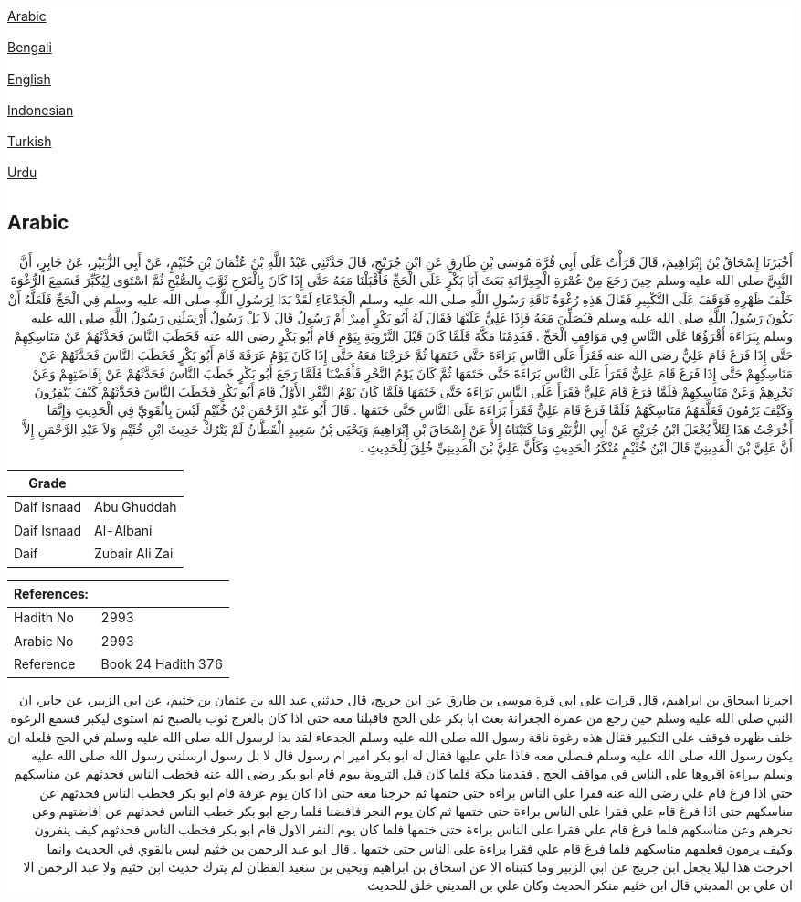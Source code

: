 [Arabic](#arabic)

[Bengali](#bengali)

[English](#english)

[Indonesian](#indonesian)

[Turkish](#turkish)

[Urdu](#urdu)

## Arabic


<div dir="rtl" lang="ar" style={{fontSize:'larger',backgroundColor:'#f8f9fa',padding:20}}>
أَخْبَرَنَا إِسْحَاقُ بْنُ إِبْرَاهِيمَ، قَالَ قَرَأْتُ عَلَى أَبِي قُرَّةَ مُوسَى بْنِ طَارِقٍ عَنِ ابْنِ جُرَيْجٍ، قَالَ حَدَّثَنِي عَبْدُ اللَّهِ بْنُ عُثْمَانَ بْنِ خُثَيْمٍ، عَنْ أَبِي الزُّبَيْرِ، عَنْ جَابِرٍ، أَنَّ النَّبِيَّ صلى الله عليه وسلم حِينَ رَجَعَ مِنْ عُمْرَةِ الْجِعِرَّانَةِ بَعَثَ أَبَا بَكْرٍ عَلَى الْحَجِّ فَأَقْبَلْنَا مَعَهُ حَتَّى إِذَا كَانَ بِالْعَرْجِ ثَوَّبَ بِالصُّبْحِ ثُمَّ اسْتَوَى لِيُكَبِّرَ فَسَمِعَ الرُّغْوَةَ خَلْفَ ظَهْرِهِ فَوَقَفَ عَلَى التَّكْبِيرِ فَقَالَ هَذِهِ رُغْوَةُ نَاقَةِ رَسُولِ اللَّهِ صلى الله عليه وسلم الْجَدْعَاءِ لَقَدْ بَدَا لِرَسُولِ اللَّهِ صلى الله عليه وسلم فِي الْحَجِّ فَلَعَلَّهُ أَنْ يَكُونَ رَسُولُ اللَّهِ صلى الله عليه وسلم فَنُصَلِّيَ مَعَهُ فَإِذَا عَلِيٌّ عَلَيْهَا فَقَالَ لَهُ أَبُو بَكْرٍ أَمِيرٌ أَمْ رَسُولٌ قَالَ لاَ بَلْ رَسُولٌ أَرْسَلَنِي رَسُولُ اللَّهِ صلى الله عليه وسلم بِبَرَاءَةَ أَقْرَؤُهَا عَلَى النَّاسِ فِي مَوَاقِفِ الْحَجِّ ‏.‏ فَقَدِمْنَا مَكَّةَ فَلَمَّا كَانَ قَبْلَ التَّرْوِيَةِ بِيَوْمٍ قَامَ أَبُو بَكْرٍ رضى الله عنه فَخَطَبَ النَّاسَ فَحَدَّثَهُمْ عَنْ مَنَاسِكِهِمْ حَتَّى إِذَا فَرَغَ قَامَ عَلِيٌّ رضى الله عنه فَقَرَأَ عَلَى النَّاسِ بَرَاءَةَ حَتَّى خَتَمَهَا ثُمَّ خَرَجْنَا مَعَهُ حَتَّى إِذَا كَانَ يَوْمُ عَرَفَةَ قَامَ أَبُو بَكْرٍ فَخَطَبَ النَّاسَ فَحَدَّثَهُمْ عَنْ مَنَاسِكِهِمْ حَتَّى إِذَا فَرَغَ قَامَ عَلِيٌّ فَقَرَأَ عَلَى النَّاسِ بَرَاءَةَ حَتَّى خَتَمَهَا ثُمَّ كَانَ يَوْمُ النَّحْرِ فَأَفَضْنَا فَلَمَّا رَجَعَ أَبُو بَكْرٍ خَطَبَ النَّاسَ فَحَدَّثَهُمْ عَنْ إِفَاضَتِهِمْ وَعَنْ نَحْرِهِمْ وَعَنْ مَنَاسِكِهِمْ فَلَمَّا فَرَغَ قَامَ عَلِيٌّ فَقَرَأَ عَلَى النَّاسِ بَرَاءَةَ حَتَّى خَتَمَهَا فَلَمَّا كَانَ يَوْمُ النَّفْرِ الأَوَّلُ قَامَ أَبُو بَكْرٍ فَخَطَبَ النَّاسَ فَحَدَّثَهُمْ كَيْفَ يَنْفِرُونَ وَكَيْفَ يَرْمُونَ فَعَلَّمَهُمْ مَنَاسِكَهُمْ فَلَمَّا فَرَغَ قَامَ عَلِيٌّ فَقَرَأَ بَرَاءَةَ عَلَى النَّاسِ حَتَّى خَتَمَهَا ‏.‏ قَالَ أَبُو عَبْدِ الرَّحْمَنِ بْنُ خُثَيْمٍ لَيْسَ بِالْقَوِيِّ فِي الْحَدِيثِ وَإِنَّمَا أَخْرَجْتُ هَذَا لِئَلاَّ يُجْعَلَ ابْنُ جُرَيْجٍ عَنْ أَبِي الزُّبَيْرِ وَمَا كَتَبْنَاهُ إِلاَّ عَنْ إِسْحَاقَ بْنِ إِبْرَاهِيمَ وَيَحْيَى بْنُ سَعِيدٍ الْقَطَّانُ لَمْ يَتْرُكْ حَدِيثَ ابْنِ خُثَيْمٍ وَلاَ عَبْدِ الرَّحْمَنِ إِلاَّ أَنَّ عَلِيَّ بْنَ الْمَدِينِيِّ قَالَ ابْنُ خُثَيْمٍ مُنْكَرُ الْحَدِيثِ وَكَأَنَّ عَلِيَّ بْنَ الْمَدِينِيِّ خُلِقَ لِلْحَدِيثِ ‏.‏
</div>
<div style={{backgroundColor:'#f8f9fa',padding:20, marginBottom: 10}}><table> <thead> <tr> <th>Grade</th> <th></th> </tr> </thead> <tbody> <tr><td>Daif Isnaad</td><td>Abu Ghuddah</td></tr><tr><td>Daif Isnaad</td><td>Al-Albani</td></tr><tr><td>Daif</td><td>Zubair Ali Zai</td></tr></tbody></table><table> <thead> <tr> <th>References:</th> <th></th> </tr> </thead> <tbody><tr><td>Hadith No</td><td>2993</td></tr><tr><td>Arabic No</td><td>2993</td></tr><tr><td>Reference</td><td>Book 24 Hadith 376</td></tr></tbody></table></div>


<div dir="rtl" lang="ar" style={{fontSize:'larger',backgroundColor:'#f8f9fa',padding:20}}>
اخبرنا اسحاق بن ابراهيم، قال قرات على ابي قرة موسى بن طارق عن ابن جريج، قال حدثني عبد الله بن عثمان بن خثيم، عن ابي الزبير، عن جابر، ان النبي صلى الله عليه وسلم حين رجع من عمرة الجعرانة بعث ابا بكر على الحج فاقبلنا معه حتى اذا كان بالعرج ثوب بالصبح ثم استوى ليكبر فسمع الرغوة خلف ظهره فوقف على التكبير فقال هذه رغوة ناقة رسول الله صلى الله عليه وسلم الجدعاء لقد بدا لرسول الله صلى الله عليه وسلم في الحج فلعله ان يكون رسول الله صلى الله عليه وسلم فنصلي معه فاذا علي عليها فقال له ابو بكر امير ام رسول قال لا بل رسول ارسلني رسول الله صلى الله عليه وسلم ببراءة اقروها على الناس في مواقف الحج . فقدمنا مكة فلما كان قبل التروية بيوم قام ابو بكر رضى الله عنه فخطب الناس فحدثهم عن مناسكهم حتى اذا فرغ قام علي رضى الله عنه فقرا على الناس براءة حتى ختمها ثم خرجنا معه حتى اذا كان يوم عرفة قام ابو بكر فخطب الناس فحدثهم عن مناسكهم حتى اذا فرغ قام علي فقرا على الناس براءة حتى ختمها ثم كان يوم النحر فافضنا فلما رجع ابو بكر خطب الناس فحدثهم عن افاضتهم وعن نحرهم وعن مناسكهم فلما فرغ قام علي فقرا على الناس براءة حتى ختمها فلما كان يوم النفر الاول قام ابو بكر فخطب الناس فحدثهم كيف ينفرون وكيف يرمون فعلمهم مناسكهم فلما فرغ قام علي فقرا براءة على الناس حتى ختمها . قال ابو عبد الرحمن بن خثيم ليس بالقوي في الحديث وانما اخرجت هذا ليلا يجعل ابن جريج عن ابي الزبير وما كتبناه الا عن اسحاق بن ابراهيم ويحيى بن سعيد القطان لم يترك حديث ابن خثيم ولا عبد الرحمن الا ان علي بن المديني قال ابن خثيم منكر الحديث وكان علي بن المديني خلق للحديث
</div>